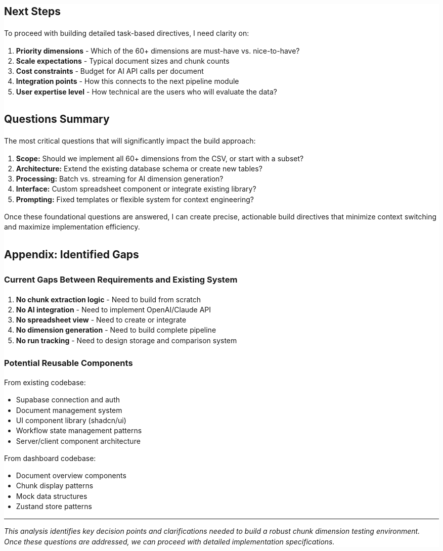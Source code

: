 ## Next Steps

To proceed with building detailed task-based directives, I need clarity on:

1. **Priority dimensions** - Which of the 60+ dimensions are must-have vs. nice-to-have?
2. **Scale expectations** - Typical document sizes and chunk counts
3. **Cost constraints** - Budget for AI API calls per document
4. **Integration points** - How this connects to the next pipeline module
5. **User expertise level** - How technical are the users who will evaluate the data?

## Questions Summary

The most critical questions that will significantly impact the build approach:

1. **Scope:** Should we implement all 60+ dimensions from the CSV, or start with a subset?
2. **Architecture:** Extend the existing database schema or create new tables?
3. **Processing:** Batch vs. streaming for AI dimension generation?
4. **Interface:** Custom spreadsheet component or integrate existing library?
5. **Prompting:** Fixed templates or flexible system for context engineering?

Once these foundational questions are answered, I can create precise, actionable build directives that minimize context switching and maximize implementation efficiency.

## Appendix: Identified Gaps

### Current Gaps Between Requirements and Existing System

1. **No chunk extraction logic** - Need to build from scratch
2. **No AI integration** - Need to implement OpenAI/Claude API
3. **No spreadsheet view** - Need to create or integrate
4. **No dimension generation** - Need to build complete pipeline
5. **No run tracking** - Need to design storage and comparison system

### Potential Reusable Components

From existing codebase:
- Supabase connection and auth
- Document management system
- UI component library (shadcn/ui)
- Workflow state management patterns
- Server/client component architecture

From dashboard codebase:
- Document overview components
- Chunk display patterns
- Mock data structures
- Zustand store patterns

---

*This analysis identifies key decision points and clarifications needed to build a robust chunk dimension testing environment. Once these questions are addressed, we can proceed with detailed implementation specifications.*